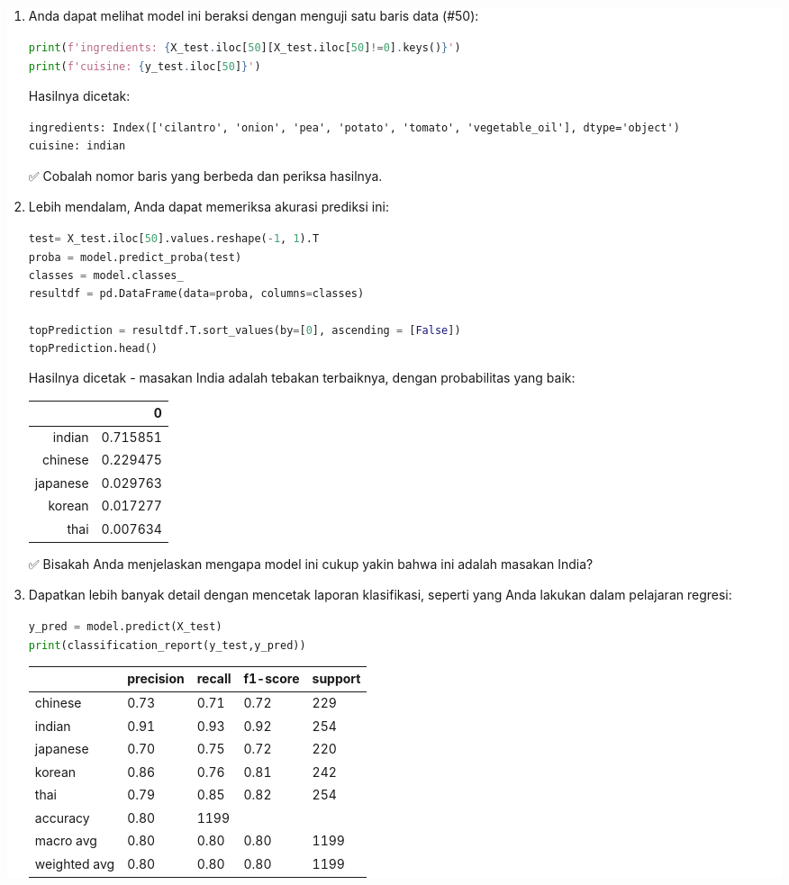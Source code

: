 1. Anda dapat melihat model ini beraksi dengan menguji satu baris data (#50):

    ```python
    print(f'ingredients: {X_test.iloc[50][X_test.iloc[50]!=0].keys()}')
    print(f'cuisine: {y_test.iloc[50]}')
    ```

    Hasilnya dicetak:

   ```output
   ingredients: Index(['cilantro', 'onion', 'pea', 'potato', 'tomato', 'vegetable_oil'], dtype='object')
   cuisine: indian
   ```

   ✅ Cobalah nomor baris yang berbeda dan periksa hasilnya.

1. Lebih mendalam, Anda dapat memeriksa akurasi prediksi ini:

    ```python
    test= X_test.iloc[50].values.reshape(-1, 1).T
    proba = model.predict_proba(test)
    classes = model.classes_
    resultdf = pd.DataFrame(data=proba, columns=classes)
    
    topPrediction = resultdf.T.sort_values(by=[0], ascending = [False])
    topPrediction.head()
    ```

    Hasilnya dicetak - masakan India adalah tebakan terbaiknya, dengan probabilitas yang baik:

    |          |        0 |
    | -------: | -------: |
    |   indian | 0.715851 |
    |  chinese | 0.229475 |
    | japanese | 0.029763 |
    |   korean | 0.017277 |
    |     thai | 0.007634 |

    ✅ Bisakah Anda menjelaskan mengapa model ini cukup yakin bahwa ini adalah masakan India?

1. Dapatkan lebih banyak detail dengan mencetak laporan klasifikasi, seperti yang Anda lakukan dalam pelajaran regresi:

    ```python
    y_pred = model.predict(X_test)
    print(classification_report(y_test,y_pred))
    ```

    |              | precision | recall | f1-score | support |
    | ------------ | --------- | ------ | -------- | ------- |
    | chinese      | 0.73      | 0.71   | 0.72     | 229     |
    | indian       | 0.91      | 0.93   | 0.92     | 254     |
    | japanese     | 0.70      | 0.75   | 0.72     | 220     |
    | korean       | 0.86      | 0.76   | 0.81     | 242     |
    | thai         | 0.79      | 0.85   | 0.82     | 254     |
    | accuracy     | 0.80      | 1199   |          |         |
    | macro avg    | 0.80      | 0.80   | 0.80     | 1199    |
    | weighted avg | 0.80      | 0.80   | 0.80     | 1199    |
